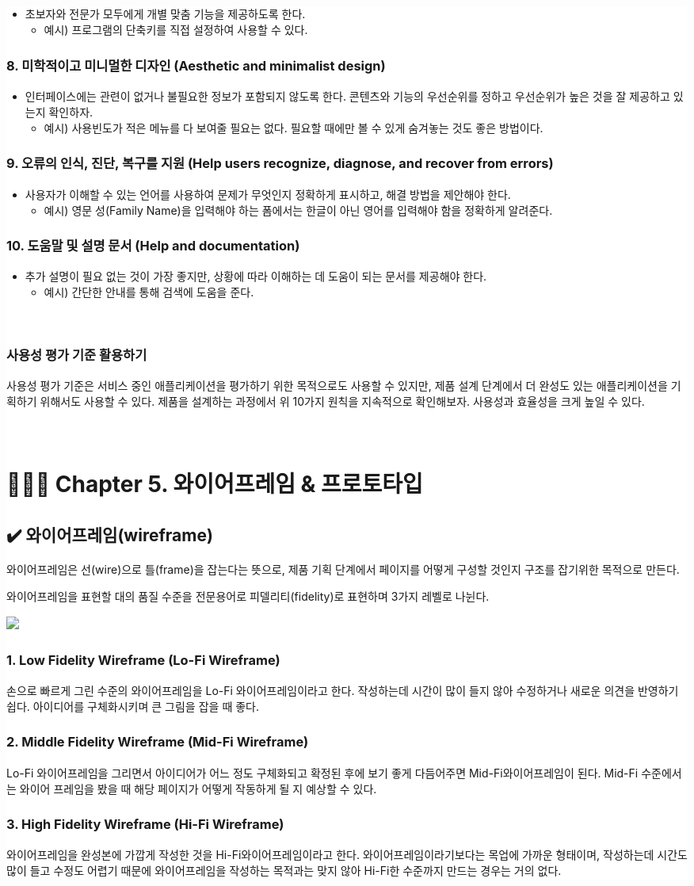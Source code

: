 - 초보자와 전문가 모두에게 개별 맞춤 기능을 제공하도록 한다.
  - 예시) 프로그램의 단축키를 직접 설정하여 사용할 수 있다.

### 8. 미학적이고 미니멀한 디자인 (Aesthetic and minimalist design)

- 인터페이스에는 관련이 없거나 불필요한 정보가 포함되지 않도록 한다. 콘텐츠와 기능의 우선순위를 정하고 우선순위가 높은 것을 잘 제공하고 있는지 확인하자.
  - 예시) 사용빈도가 적은 메뉴를 다 보여줄 필요는 없다. 필요할 때에만 볼 수 있게 숨겨놓는 것도 좋은 방법이다.

### 9. 오류의 인식, 진단, 복구를 지원 (Help users recognize, diagnose, and recover from errors)

- 사용자가 이해할 수 있는 언어를 사용하여 문제가 무엇인지 정확하게 표시하고, 해결 방법을 제안해야 한다.
  - 예시) 영문 성(Family Name)을 입력해야 하는 폼에서는 한글이 아닌 영어를 입력해야 함을 정확하게 알려준다.

### 10. 도움말 및 설명 문서 (Help and documentation)

- 추가 설명이 필요 없는 것이 가장 좋지만, 상황에 따라 이해하는 데 도움이 되는 문서를 제공해야 한다.
  - 예시) 간단한 안내를 통해 검색에 도움을 준다.

<br>

### 사용성 평가 기준 활용하기

사용성 평가 기준은 서비스 중인 애플리케이션을 평가하기 위한 목적으로도 사용할 수 있지만, 제품 설계 단계에서 더 완성도 있는 애플리케이션을 기획하기 위해서도 사용할 수 있다. 제품을 설계하는 과정에서 위 10가지 원칙을 지속적으로 확인해보자. 사용성과 효율성을 크게 높일 수 있다.

<br>

# 👩🏻‍💻 Chapter 5. 와이어프레임 & 프로토타입

## ✔️ 와이어프레임(wireframe)

와이어프레임은 선(wire)으로 틀(frame)을 잡는다는 뜻으로, 제품 기획 단계에서 페이지를 어떻게 구성할 것인지 구조를 잡기위한 목적으로 만든다.

와이어프레임을 표현할 대의 품질 수준을 전문용어로 피델리티(fidelity)로 표현하며 3가지 레벨로 나뉜다.

![](https://s3.ap-northeast-2.amazonaws.com/urclass-images/EVgAhxsYOFw16cmyBuzwI-1655907082382.png)

### 1. Low Fidelity Wireframe (Lo-Fi Wireframe)

손으로 빠르게 그린 수준의 와이어프레임을 Lo-Fi 와이어프레임이라고 한다. 작성하는데 시간이 많이 들지 않아 수정하거나 새로운 의견을 반영하기 쉽다. 아이디어를 구체화시키며 큰 그림을 잡을 때 좋다.

### 2. Middle Fidelity Wireframe (Mid-Fi Wireframe)

Lo-Fi 와이어프레임을 그리면서 아이디어가 어느 정도 구체화되고 확정된 후에 보기 좋게 다듬어주면 Mid-Fi와이어프레임이 된다. Mid-Fi 수준에서는 와이어 프레임을 봤을 때 해당 페이지가 어떻게 작동하게 될 지 예상할 수 있다.

### 3. High Fidelity Wireframe (Hi-Fi Wireframe)

와이어프레임을 완성본에 가깝게 작성한 것을 Hi-Fi와이어프레임이라고 한다. 와이어프레임이라기보다는 목업에 가까운 형태이며, 작성하는데 시간도 많이 들고 수정도 어렵기 때문에 와이어프레임을 작성하는 목적과는 맞지 않아 Hi-Fi한 수준까지 만드는 경우는 거의 없다.
